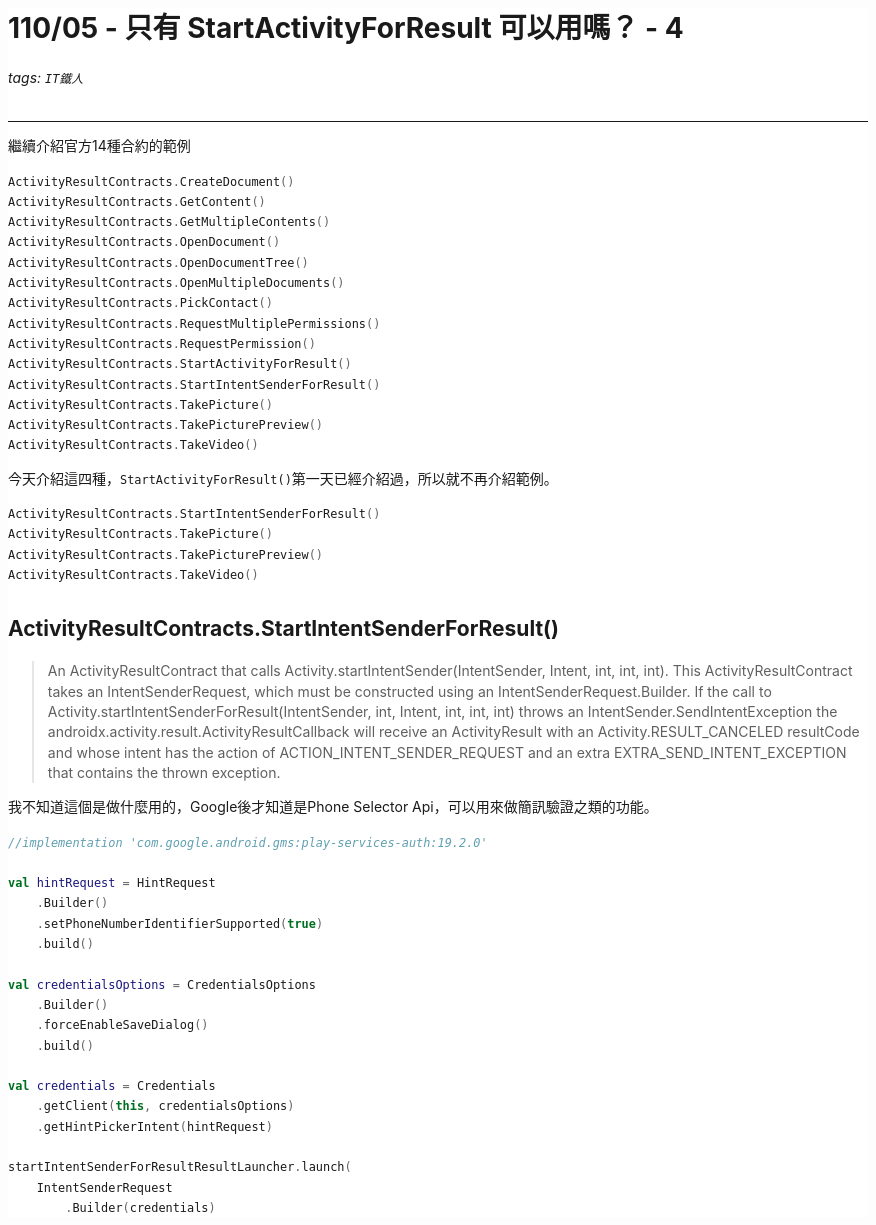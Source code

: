 # 110/05 - 只有 StartActivityForResult 可以用嗎？ - 4

###### tags: `IT鐵人`

***

繼續介紹官方14種合約的範例

````kotlin
ActivityResultContracts.CreateDocument()
ActivityResultContracts.GetContent()
ActivityResultContracts.GetMultipleContents()
ActivityResultContracts.OpenDocument()
ActivityResultContracts.OpenDocumentTree()
ActivityResultContracts.OpenMultipleDocuments()
ActivityResultContracts.PickContact()
ActivityResultContracts.RequestMultiplePermissions()
ActivityResultContracts.RequestPermission()
ActivityResultContracts.StartActivityForResult()
ActivityResultContracts.StartIntentSenderForResult()
ActivityResultContracts.TakePicture()
ActivityResultContracts.TakePicturePreview()
ActivityResultContracts.TakeVideo()
````

今天介紹這四種，`StartActivityForResult()`第一天已經介紹過，所以就不再介紹範例。

````kotlin
ActivityResultContracts.StartIntentSenderForResult()
ActivityResultContracts.TakePicture()
ActivityResultContracts.TakePicturePreview()
ActivityResultContracts.TakeVideo()
````

## ActivityResultContracts.StartIntentSenderForResult()

> An ActivityResultContract that calls Activity.startIntentSender(IntentSender, Intent, int, int, int). This ActivityResultContract takes an IntentSenderRequest, which must be constructed using an IntentSenderRequest.Builder. If the call to Activity.startIntentSenderForResult(IntentSender, int, Intent, int, int, int) throws an IntentSender.SendIntentException the androidx.activity.result.ActivityResultCallback will receive an ActivityResult with an Activity.RESULT_CANCELED resultCode and whose intent has the action of ACTION_INTENT_SENDER_REQUEST and an extra EXTRA_SEND_INTENT_EXCEPTION that contains the thrown exception.

我不知道這個是做什麼用的，Google後才知道是Phone Selector Api，可以用來做簡訊驗證之類的功能。

````kotlin
//implementation 'com.google.android.gms:play-services-auth:19.2.0'

val hintRequest = HintRequest
    .Builder()
    .setPhoneNumberIdentifierSupported(true)
    .build()

val credentialsOptions = CredentialsOptions
    .Builder()
    .forceEnableSaveDialog()
    .build()

val credentials = Credentials
    .getClient(this, credentialsOptions)
    .getHintPickerIntent(hintRequest)

startIntentSenderForResultResultLauncher.launch(
    IntentSenderRequest
        .Builder(credentials)
````